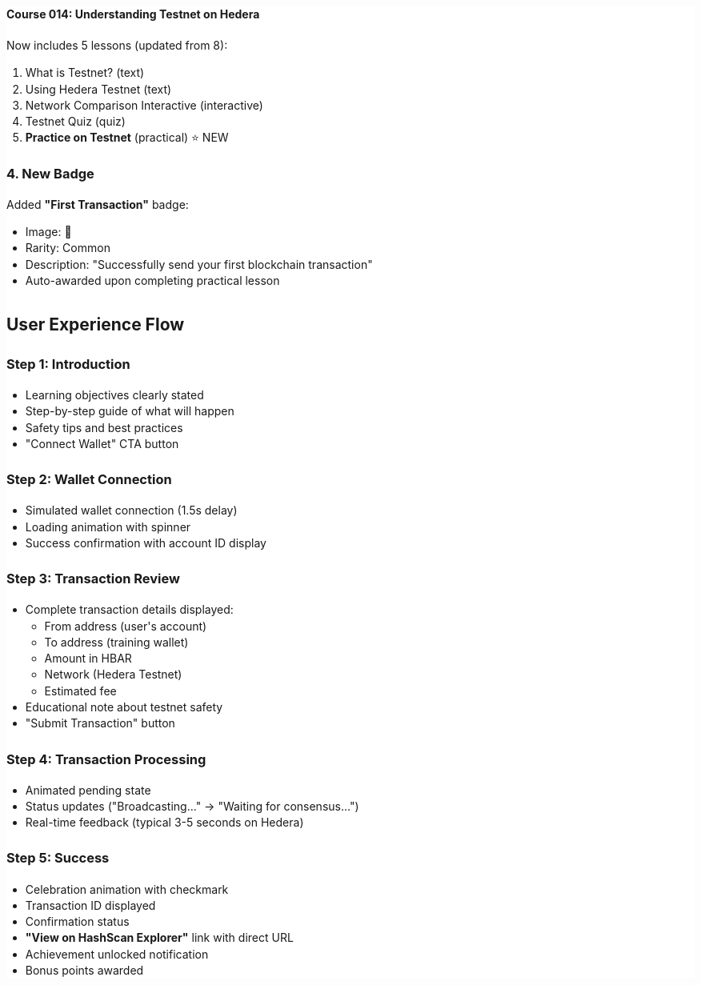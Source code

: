 #### **Course 014: Understanding Testnet on Hedera**
Now includes 5 lessons (updated from 8):
1. What is Testnet? (text)
2. Using Hedera Testnet (text)
3. Network Comparison Interactive (interactive)
4. Testnet Quiz (quiz)
5. **Practice on Testnet** (practical) ⭐ NEW

### 4. New Badge

Added **"First Transaction"** badge:
- Image: 💸
- Rarity: Common
- Description: "Successfully send your first blockchain transaction"
- Auto-awarded upon completing practical lesson

## User Experience Flow

### Step 1: Introduction
- Learning objectives clearly stated
- Step-by-step guide of what will happen
- Safety tips and best practices
- "Connect Wallet" CTA button

### Step 2: Wallet Connection
- Simulated wallet connection (1.5s delay)
- Loading animation with spinner
- Success confirmation with account ID display

### Step 3: Transaction Review
- Complete transaction details displayed:
  - From address (user's account)
  - To address (training wallet)
  - Amount in HBAR
  - Network (Hedera Testnet)
  - Estimated fee
- Educational note about testnet safety
- "Submit Transaction" button

### Step 4: Transaction Processing
- Animated pending state
- Status updates ("Broadcasting..." → "Waiting for consensus...")
- Real-time feedback (typical 3-5 seconds on Hedera)

### Step 5: Success
- Celebration animation with checkmark
- Transaction ID displayed
- Confirmation status
- **"View on HashScan Explorer"** link with direct URL
- Achievement unlocked notification
- Bonus points awarded
